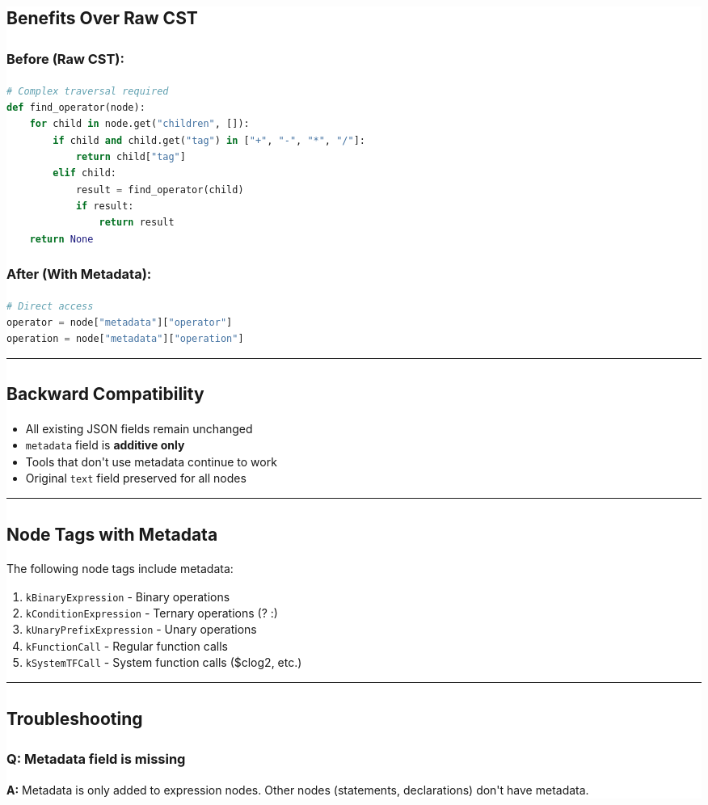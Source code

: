 
## Benefits Over Raw CST

### Before (Raw CST):
```python
# Complex traversal required
def find_operator(node):
    for child in node.get("children", []):
        if child and child.get("tag") in ["+", "-", "*", "/"]:
            return child["tag"]
        elif child:
            result = find_operator(child)
            if result:
                return result
    return None
```

### After (With Metadata):
```python
# Direct access
operator = node["metadata"]["operator"]
operation = node["metadata"]["operation"]
```

---

## Backward Compatibility

- All existing JSON fields remain unchanged
- `metadata` field is **additive only**
- Tools that don't use metadata continue to work
- Original `text` field preserved for all nodes

---

## Node Tags with Metadata

The following node tags include metadata:

1. `kBinaryExpression` - Binary operations
2. `kConditionExpression` - Ternary operations (? :)
3. `kUnaryPrefixExpression` - Unary operations
4. `kFunctionCall` - Regular function calls
5. `kSystemTFCall` - System function calls ($clog2, etc.)

---

## Troubleshooting

### Q: Metadata field is missing
**A:** Metadata is only added to expression nodes. Other nodes (statements, declarations) don't have metadata.

